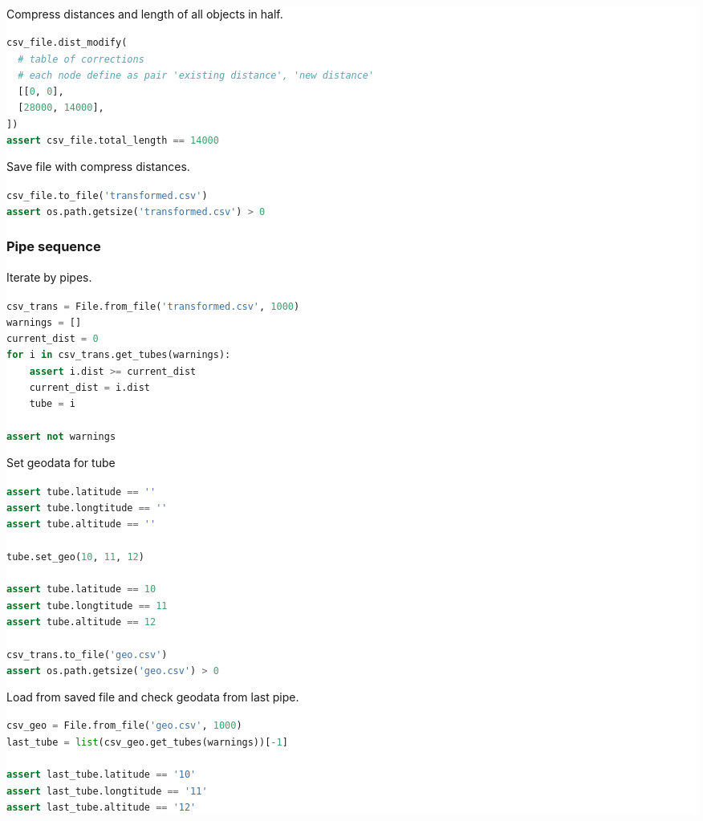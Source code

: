 Compress distances and length of all objects in half.

```python
csv_file.dist_modify(
  # table of corrections
  # each node define as pair 'existing distance', 'new distance'
  [[0, 0],
  [28000, 14000],
])
assert csv_file.total_length == 14000
```

Save file with compress distances.

```python
csv_file.to_file('transformed.csv')
assert os.path.getsize('transformed.csv') > 0
```

### Pipe sequence

Iterate by pipes.

```python
csv_trans = File.from_file('transformed.csv', 1000)
warnings = []
current_dist = 0
for i in csv_trans.get_tubes(warnings):
    assert i.dist >= current_dist
    current_dist = i.dist
    tube = i

assert not warnings
```

Set geodata for tube

```python
assert tube.latitude == ''
assert tube.longtitude == ''
assert tube.altitude == ''

tube.set_geo(10, 11, 12)

assert tube.latitude == 10
assert tube.longtitude == 11
assert tube.altitude == 12

csv_trans.to_file('geo.csv')
assert os.path.getsize('geo.csv') > 0
```

Load from saved file and check geodata from last pipe.

```python
csv_geo = File.from_file('geo.csv', 1000)
last_tube = list(csv_geo.get_tubes(warnings))[-1]

assert last_tube.latitude == '10'
assert last_tube.longtitude == '11'
assert last_tube.altitude == '12'
```
